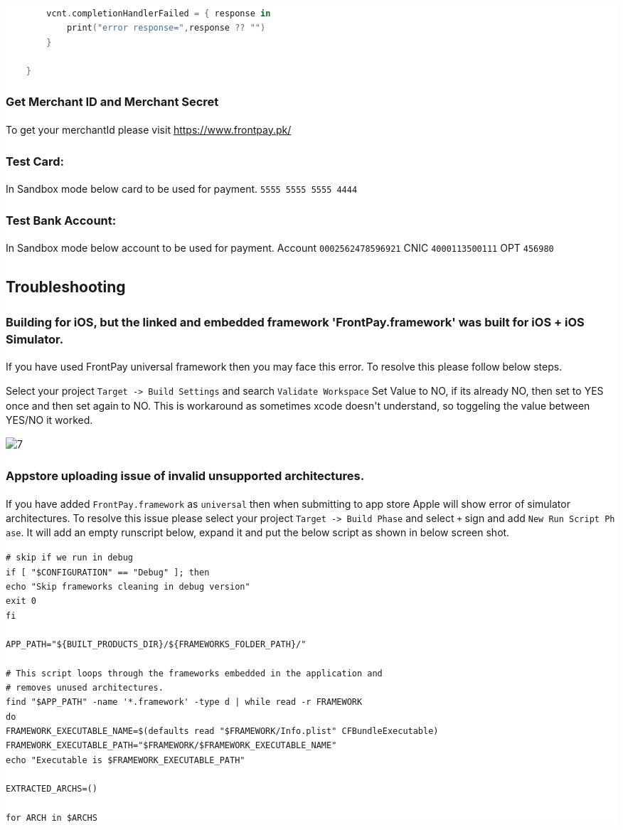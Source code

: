 ``` swift
        vcnt.completionHandlerFailed = { response in
            print("error response=",response ?? "")
        }
        
    }
```

### Get Merchant ID and Merchant Secret <a name="OrganizationIDandSourceID"></a>
To get your merchantId please visit https://www.frontpay.pk/

### Test Card: <a name="TestCard"></a>
In Sandbox mode below card to be used for payment.
`5555 5555 5555 4444`

### Test Bank Account: <a name="BankAccount"></a>
In Sandbox mode below account to be used for payment.
Account `0002562478596921`
CNIC `4000113500111`
OPT `456980`

## Troubleshooting <a name="Troubleshooting"></a>
### Building for iOS, but the linked and embedded framework 'FrontPay.framework' was built for iOS + iOS Simulator. <a name="Universalframework"></a>
If you have used FrontPay universal framework then you may face this error. To resolve this please follow below steps.

Select your project `Target -> Build Settings` and search `Validate Workspace` Set Value to NO, if its already NO, then set to YES once and then set again to NO. This is workaround as sometimes xcode doesn't understand, so toggeling the value between YES/NO it worked.

<img width="1419" alt="7" src="https://user-images.githubusercontent.com/1830438/145729069-01e23505-2585-4692-93e4-02a7de001628.png">

### Appstore uploading issue of invalid unsupported architectures. <a name="unsupportedarchitectures"></a>

If you have added `FrontPay.framework` as `universal` then when submitting to app store Apple will show error of simulator architectures. To resolve this issue please select your project `Target -> Build Phase` and select `+` sign and add `New Run Script Phase`. It will add an empty runscript below, expand it and put the below script as shown in below screen shot.

```run script
# skip if we run in debug
if [ "$CONFIGURATION" == "Debug" ]; then
echo "Skip frameworks cleaning in debug version"
exit 0
fi

APP_PATH="${BUILT_PRODUCTS_DIR}/${FRAMEWORKS_FOLDER_PATH}/"

# This script loops through the frameworks embedded in the application and
# removes unused architectures.
find "$APP_PATH" -name '*.framework' -type d | while read -r FRAMEWORK
do
FRAMEWORK_EXECUTABLE_NAME=$(defaults read "$FRAMEWORK/Info.plist" CFBundleExecutable)
FRAMEWORK_EXECUTABLE_PATH="$FRAMEWORK/$FRAMEWORK_EXECUTABLE_NAME"
echo "Executable is $FRAMEWORK_EXECUTABLE_PATH"

EXTRACTED_ARCHS=()

for ARCH in $ARCHS
```